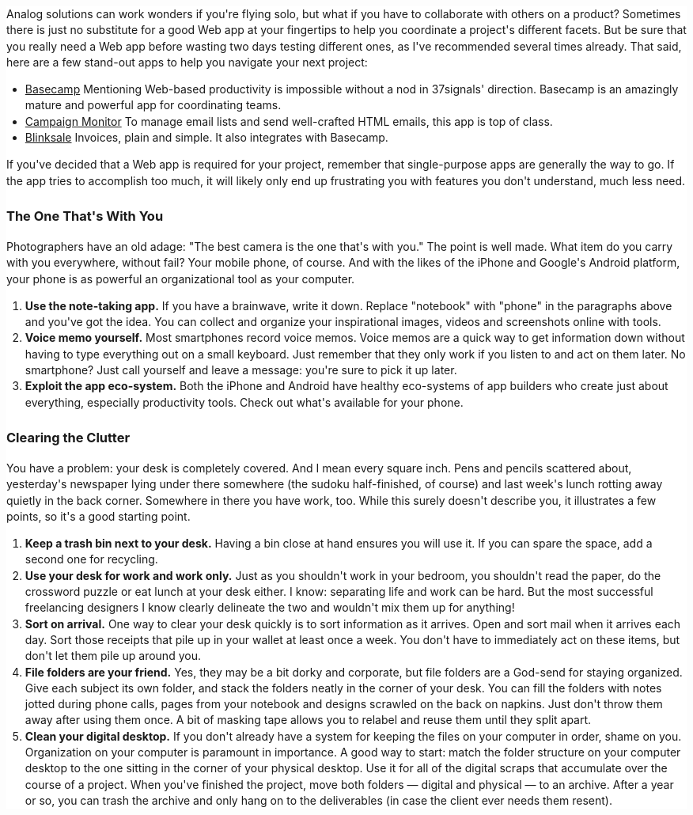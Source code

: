 Analog solutions can work wonders if you're flying solo, but what if you have to collaborate with others on a product? Sometimes there is just no substitute for a good Web app at your fingertips to help you coordinate a project's different facets. But be sure that you really need a Web app before wasting two days testing different ones, as I've recommended several times already. That said, here are a few stand-out apps to help you navigate your next project:

*   [Basecamp](https://basecamphq.com/ "Basecamp") Mentioning Web-based productivity is impossible without a nod in 37signals' direction. Basecamp is an amazingly mature and powerful app for coordinating teams.
*   [Campaign Monitor](https://campaignmonitor.com "Campaign Monitor") To manage email lists and send well-crafted HTML emails, this app is top of class.
*   [Blinksale](https://blinksale.com "Blinksale") Invoices, plain and simple. It also integrates with Basecamp.

If you've decided that a Web app is required for your project, remember that single-purpose apps are generally the way to go. If the app tries to accomplish too much, it will likely only end up frustrating you with features you don't understand, much less need.</p>

### The One That's With You

Photographers have an old adage: "The best camera is the one that's with you." The point is well made. What item do you carry with you everywhere, without fail? Your mobile phone, of course. And with the likes of the iPhone and Google's Android platform, your phone is as powerful an organizational tool as your computer.

1.  **Use the note-taking app.** If you have a brainwave, write it down. Replace "notebook" with "phone" in the paragraphs above and you've got the idea. You can collect and organize your inspirational images, videos and screenshots online with tools.
2.  **Voice memo yourself.** Most smartphones record voice memos. Voice memos are a quick way to get information down without having to type everything out on a small keyboard. Just remember that they only work if you listen to and act on them later. No smartphone? Just call yourself and leave a message: you're sure to pick it up later.
3.  **Exploit the app eco-system.** Both the iPhone and Android have healthy eco-systems of app builders who create just about everything, especially productivity tools. Check out what's available for your phone.</p>

### Clearing the Clutter

You have a problem: your desk is completely covered. And I mean every square inch. Pens and pencils scattered about, yesterday's newspaper lying under there somewhere (the sudoku half-finished, of course) and last week's lunch rotting away quietly in the back corner. Somewhere in there you have work, too. While this surely doesn't describe you, it illustrates a few points, so it's a good starting point.

1.  **Keep a trash bin next to your desk.** Having a bin close at hand ensures you will use it. If you can spare the space, add a second one for recycling.
2.  **Use your desk for work and work only.** Just as you shouldn't work in your bedroom, you shouldn't read the paper, do the crossword puzzle or eat lunch at your desk either. I know: separating life and work can be hard. But the most successful freelancing designers I know clearly delineate the two and wouldn't mix them up for anything!
3.  **Sort on arrival.** One way to clear your desk quickly is to sort information as it arrives. Open and sort mail when it arrives each day. Sort those receipts that pile up in your wallet at least once a week. You don't have to immediately act on these items, but don't let them pile up around you.
4.  **File folders are your friend.** Yes, they may be a bit dorky and corporate, but file folders are a God-send for staying organized. Give each subject its own folder, and stack the folders neatly in the corner of your desk. You can fill the folders with notes jotted during phone calls, pages from your notebook and designs scrawled on the back on napkins. Just don't throw them away after using them once. A bit of masking tape allows you to relabel and reuse them until they split apart.
5.  **Clean your digital desktop.** If you don't already have a system for keeping the files on your computer in order, shame on you. Organization on your computer is paramount in importance. A good way to start: match the folder structure on your computer desktop to the one sitting in the corner of your physical desktop. Use it for all of the digital scraps that accumulate over the course of a project. When you've finished the project, move both folders — digital and physical — to an archive. After a year or so, you can trash the archive and only hang on to the deliverables (in case the client ever needs them resent).